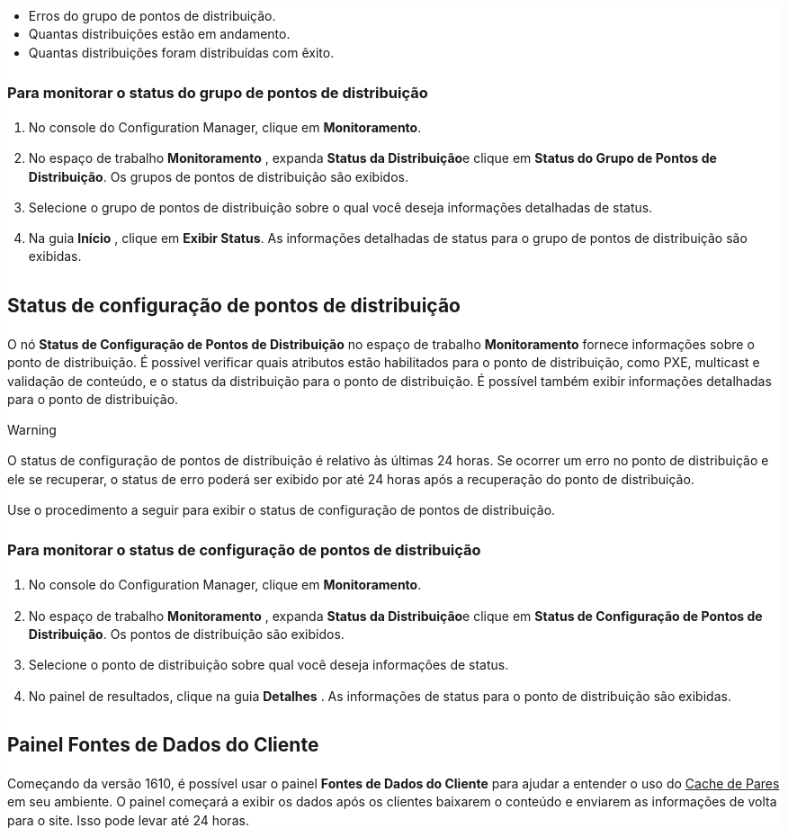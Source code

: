 -   Erros do grupo de pontos de distribuição.  
-   Quantas distribuições estão em andamento.
-   Quantas distribuições foram distribuídas com êxito.  

### <a name="to-monitor-distribution-point-group-status"></a>Para monitorar o status do grupo de pontos de distribuição  

1.  No console do Configuration Manager, clique em **Monitoramento**.  

2.  No espaço de trabalho **Monitoramento** , expanda **Status da Distribuição**e clique em **Status do Grupo de Pontos de Distribuição**. Os grupos de pontos de distribuição são exibidos.  

3.  Selecione o grupo de pontos de distribuição sobre o qual você deseja informações detalhadas de status.  

4.  Na guia **Início** , clique em **Exibir Status**. As informações detalhadas de status para o grupo de pontos de distribuição são exibidas.  

## <a name="distribution-point-configuration-status"></a>Status de configuração de pontos de distribuição  
 O nó **Status de Configuração de Pontos de Distribuição** no espaço de trabalho **Monitoramento** fornece informações sobre o ponto de distribuição. É possível verificar quais atributos estão habilitados para o ponto de distribuição, como PXE, multicast e validação de conteúdo, e o status da distribuição para o ponto de distribuição. É possível também exibir informações detalhadas para o ponto de distribuição.  

> [!WARNING]  
>  O status de configuração de pontos de distribuição é relativo às últimas 24 horas. Se ocorrer um erro no ponto de distribuição e ele se recuperar, o status de erro poderá ser exibido por até 24 horas após a recuperação do ponto de distribuição.  

Use o procedimento a seguir para exibir o status de configuração de pontos de distribuição.  

### <a name="to-monitor-distribution-point-configuration-status"></a>Para monitorar o status de configuração de pontos de distribuição  

1.  No console do Configuration Manager, clique em **Monitoramento**.  

2.  No espaço de trabalho **Monitoramento** , expanda **Status da Distribuição**e clique em **Status de Configuração de Pontos de Distribuição**. Os pontos de distribuição são exibidos.  

3.  Selecione o ponto de distribuição sobre qual você deseja informações de status.  

4.  No painel de resultados, clique na guia **Detalhes** . As informações de status para o ponto de distribuição são exibidas.  

## <a name="client-data-sources-dashboard"></a>Painel Fontes de Dados do Cliente
Começando da versão 1610, é possível usar o painel **Fontes de Dados do Cliente** para ajudar a entender o uso do [Cache de Pares](/sccm/core/plan-design/hierarchy/client-peer-cache) em seu ambiente. O painel começará a exibir os dados após os clientes baixarem o conteúdo e enviarem as informações de volta para o site. Isso pode levar até 24 horas.
